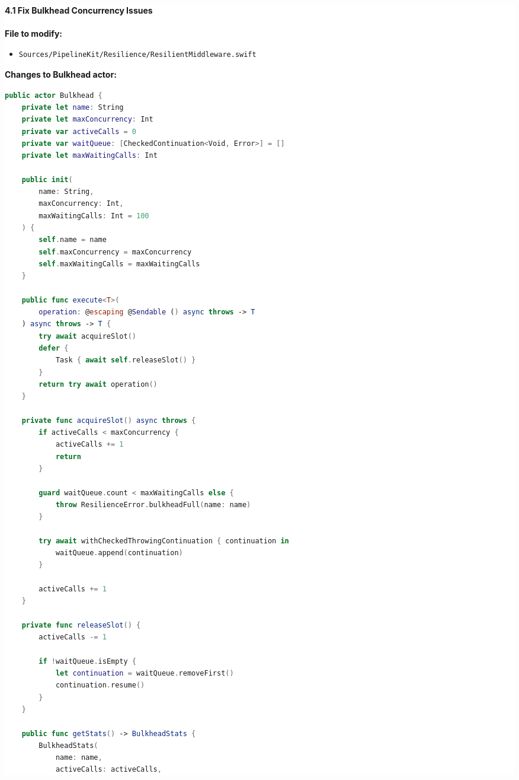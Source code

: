 #### 4.1 Fix Bulkhead Concurrency Issues

**File to modify:**
- `Sources/PipelineKit/Resilience/ResilientMiddleware.swift`

**Changes to Bulkhead actor:**
```swift
public actor Bulkhead {
    private let name: String
    private let maxConcurrency: Int
    private var activeCalls = 0
    private var waitQueue: [CheckedContinuation<Void, Error>] = []
    private let maxWaitingCalls: Int
    
    public init(
        name: String,
        maxConcurrency: Int,
        maxWaitingCalls: Int = 100
    ) {
        self.name = name
        self.maxConcurrency = maxConcurrency
        self.maxWaitingCalls = maxWaitingCalls
    }
    
    public func execute<T>(
        operation: @escaping @Sendable () async throws -> T
    ) async throws -> T {
        try await acquireSlot()
        defer {
            Task { await self.releaseSlot() }
        }
        return try await operation()
    }
    
    private func acquireSlot() async throws {
        if activeCalls < maxConcurrency {
            activeCalls += 1
            return
        }
        
        guard waitQueue.count < maxWaitingCalls else {
            throw ResilienceError.bulkheadFull(name: name)
        }
        
        try await withCheckedThrowingContinuation { continuation in
            waitQueue.append(continuation)
        }
        
        activeCalls += 1
    }
    
    private func releaseSlot() {
        activeCalls -= 1
        
        if !waitQueue.isEmpty {
            let continuation = waitQueue.removeFirst()
            continuation.resume()
        }
    }
    
    public func getStats() -> BulkheadStats {
        BulkheadStats(
            name: name,
            activeCalls: activeCalls,
```